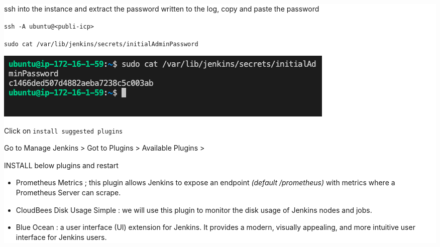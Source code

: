 ssh into the instance and extract the password written to the log, copy and paste the password 

`ssh -A ubuntu@<publi-icp>`

`sudo cat /var/lib/jenkins/secrets/initialAdminPassword`

![jenkins-password](./images/Jenkins-password.png)

Click on `install suggested plugins`

Go to Manage Jenkins > Got to Plugins > Available Plugins >  

INSTALL below plugins and restart

- Prometheus Metrics ; this plugin allows Jenkins to expose an endpoint *(default /prometheus)* with metrics where a Prometheus Server can scrape.

- CloudBees Disk Usage Simple : we will use this plugin to monitor the disk usage of Jenkins nodes and jobs.

- Blue Ocean : a user interface (UI) extension for Jenkins. It provides a modern, visually appealing, and more intuitive user interface for Jenkins users.
